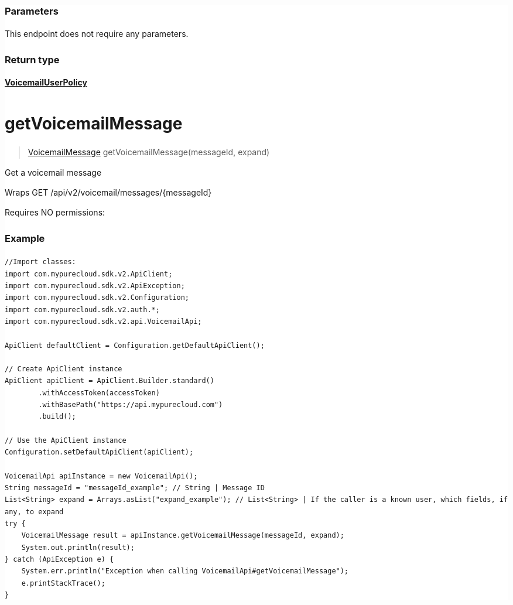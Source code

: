 ### Parameters

This endpoint does not require any parameters.

### Return type

[**VoicemailUserPolicy**](VoicemailUserPolicy.md)

<a name="getVoicemailMessage"></a>

# **getVoicemailMessage**

> [VoicemailMessage](VoicemailMessage.md) getVoicemailMessage(messageId, expand)

Get a voicemail message

Wraps GET /api/v2/voicemail/messages/{messageId}

Requires NO permissions:

### Example

```{"language":"java"}
//Import classes:
import com.mypurecloud.sdk.v2.ApiClient;
import com.mypurecloud.sdk.v2.ApiException;
import com.mypurecloud.sdk.v2.Configuration;
import com.mypurecloud.sdk.v2.auth.*;
import com.mypurecloud.sdk.v2.api.VoicemailApi;

ApiClient defaultClient = Configuration.getDefaultApiClient();

// Create ApiClient instance
ApiClient apiClient = ApiClient.Builder.standard()
		.withAccessToken(accessToken)
		.withBasePath("https://api.mypurecloud.com")
		.build();

// Use the ApiClient instance
Configuration.setDefaultApiClient(apiClient);

VoicemailApi apiInstance = new VoicemailApi();
String messageId = "messageId_example"; // String | Message ID
List<String> expand = Arrays.asList("expand_example"); // List<String> | If the caller is a known user, which fields, if any, to expand
try {
    VoicemailMessage result = apiInstance.getVoicemailMessage(messageId, expand);
    System.out.println(result);
} catch (ApiException e) {
    System.err.println("Exception when calling VoicemailApi#getVoicemailMessage");
    e.printStackTrace();
}
```

